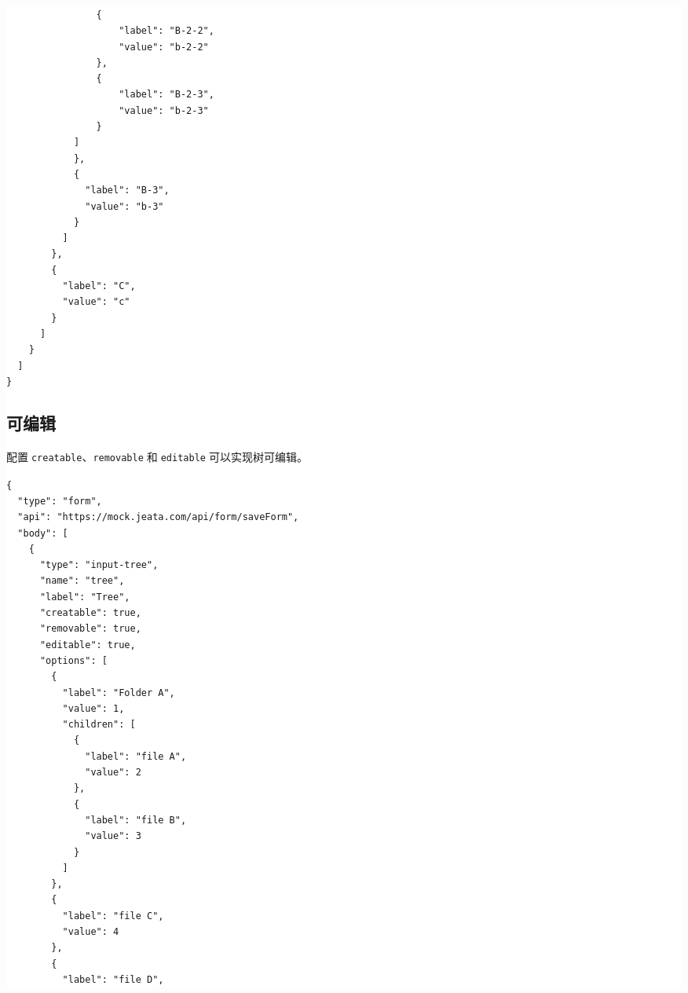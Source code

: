 ```schema: scope="body"
                {
                    "label": "B-2-2",
                    "value": "b-2-2"
                },
                {
                    "label": "B-2-3",
                    "value": "b-2-3"
                }
            ]
            },
            {
              "label": "B-3",
              "value": "b-3"
            }
          ]
        },
        {
          "label": "C",
          "value": "c"
        }
      ]
    }
  ]
}
```

## 可编辑

配置 `creatable`、`removable` 和 `editable` 可以实现树可编辑。

```schema: scope="body"
{
  "type": "form",
  "api": "https://mock.jeata.com/api/form/saveForm",
  "body": [
    {
      "type": "input-tree",
      "name": "tree",
      "label": "Tree",
      "creatable": true,
      "removable": true,
      "editable": true,
      "options": [
        {
          "label": "Folder A",
          "value": 1,
          "children": [
            {
              "label": "file A",
              "value": 2
            },
            {
              "label": "file B",
              "value": 3
            }
          ]
        },
        {
          "label": "file C",
          "value": 4
        },
        {
          "label": "file D",
```
